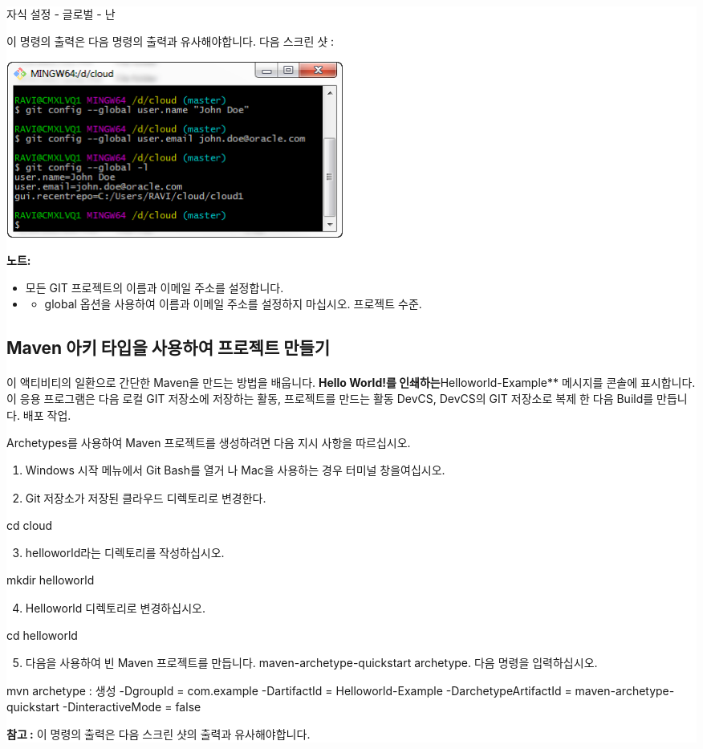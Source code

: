 자식 설정 - 글로벌 - 난 

이 명령의 출력은 다음 명령의 출력과 유사해야합니다. 
다음 스크린 샷 : 

<img src="images/2/image2.png" width="420" height="219" />

**노트:** 
- 모든 GIT 프로젝트의 이름과 이메일 주소를 설정합니다. 
- - global 옵션을 사용하여 이름과 이메일 주소를 설정하지 마십시오. 
프로젝트 수준. 

## Maven 아키 타입을 사용하여 프로젝트 만들기

이 액티비티의 일환으로 간단한 Maven을 만드는 방법을 배웁니다. 
**Hello World!를 인쇄하는**Helloworld-Example**
메시지를 콘솔에 표시합니다. 이 응용 프로그램은 다음 
로컬 GIT 저장소에 저장하는 활동, 프로젝트를 만드는 활동 
DevCS, DevCS의 GIT 저장소로 복제 한 다음 Build를 만듭니다. 
배포 작업. 

Archetypes를 사용하여 Maven 프로젝트를 생성하려면 다음 지시 사항을 따르십시오. 

1. Windows 시작 메뉴에서 Git Bash를 열거 나 Mac을 사용하는 경우 터미널 창을여십시오. 

2. Git 저장소가 저장된 클라우드 디렉토리로 변경한다. 

cd cloud 

3. helloworld라는 디렉토리를 작성하십시오. 

mkdir helloworld 

4. Helloworld 디렉토리로 변경하십시오. 

cd helloworld 

5. 다음을 사용하여 빈 Maven 프로젝트를 만듭니다. 
maven-archetype-quickstart archetype. 다음 명령을 입력하십시오. 

mvn archetype : 생성 -DgroupId = com.example -DartifactId = Helloworld-Example -DarchetypeArtifactId = maven-archetype-quickstart -DinteractiveMode = false 

**참고 :** 이 명령의 출력은 다음 스크린 샷의 출력과 유사해야합니다. 
